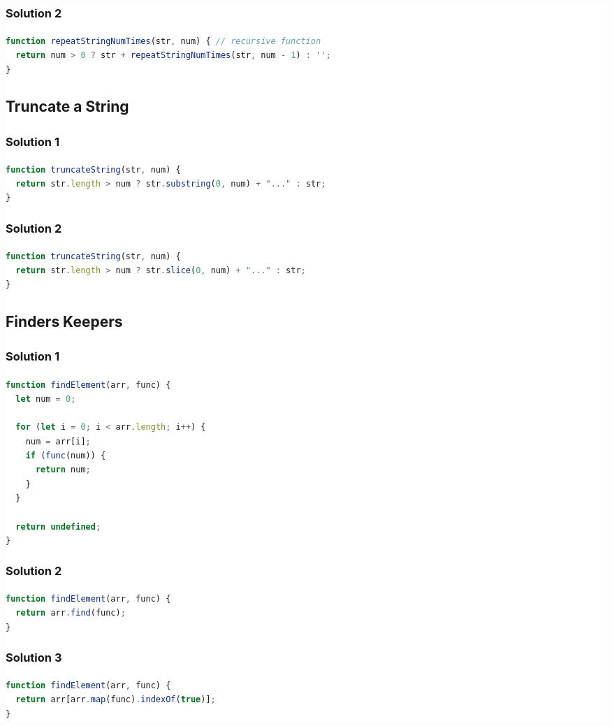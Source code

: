 ### Solution 2
```javascript
function repeatStringNumTimes(str, num) { // recursive function
  return num > 0 ? str + repeatStringNumTimes(str, num - 1) : '';
}
```

## Truncate a String

### Solution 1
```javascript
function truncateString(str, num) {
  return str.length > num ? str.substring(0, num) + "..." : str;
}
```

### Solution 2
```javascript
function truncateString(str, num) {
  return str.length > num ? str.slice(0, num) + "..." : str;
}
```

## Finders Keepers

### Solution 1
```javascript
function findElement(arr, func) {
  let num = 0;

  for (let i = 0; i < arr.length; i++) {
    num = arr[i];
    if (func(num)) {
      return num;
    }
  }

  return undefined;
}
```

### Solution 2
```javascript
function findElement(arr, func) {
  return arr.find(func);
}
```

### Solution 3
```javascript
function findElement(arr, func) {
  return arr[arr.map(func).indexOf(true)];
}
```

